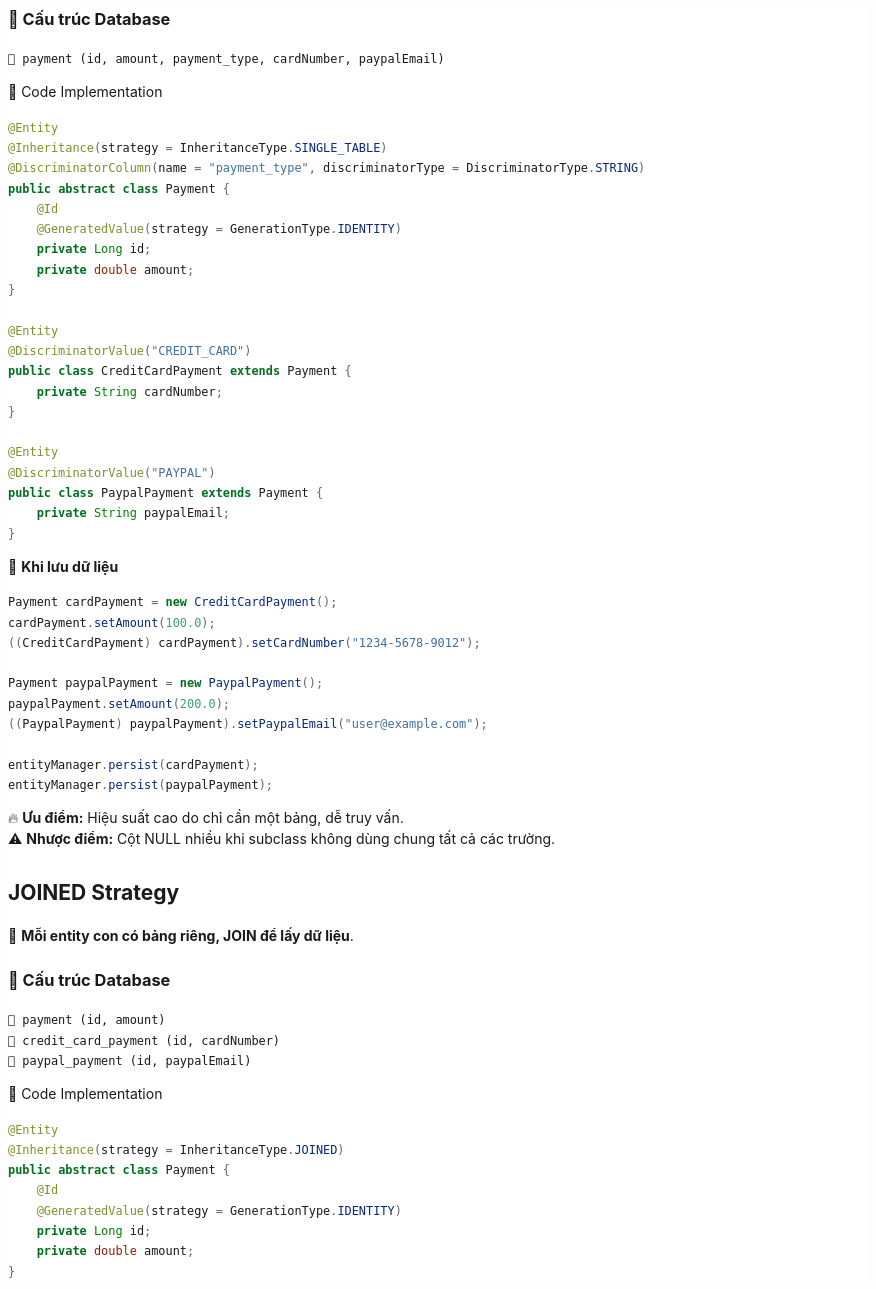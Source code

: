### **📌 Cấu trúc Database**
`📄 payment (id, amount, payment_type, cardNumber, paypalEmail)`

📌 Code Implementation
```java
@Entity
@Inheritance(strategy = InheritanceType.SINGLE_TABLE)
@DiscriminatorColumn(name = "payment_type", discriminatorType = DiscriminatorType.STRING)
public abstract class Payment {
    @Id
    @GeneratedValue(strategy = GenerationType.IDENTITY)
    private Long id;
    private double amount;
}

@Entity
@DiscriminatorValue("CREDIT_CARD")
public class CreditCardPayment extends Payment {
    private String cardNumber;
}

@Entity
@DiscriminatorValue("PAYPAL")
public class PaypalPayment extends Payment {
    private String paypalEmail;
}
```

📌 **Khi lưu dữ liệu**
```java
Payment cardPayment = new CreditCardPayment();
cardPayment.setAmount(100.0);
((CreditCardPayment) cardPayment).setCardNumber("1234-5678-9012");

Payment paypalPayment = new PaypalPayment();
paypalPayment.setAmount(200.0);
((PaypalPayment) paypalPayment).setPaypalEmail("user@example.com");

entityManager.persist(cardPayment);
entityManager.persist(paypalPayment);
```

🔥 **Ưu điểm:** Hiệu suất cao do chỉ cần một bảng, dễ truy vấn.  
⚠️ **Nhược điểm:** Cột NULL nhiều khi subclass không dùng chung tất cả các trường.

## **JOINED Strategy**

📌 **Mỗi entity con có bảng riêng, JOIN để lấy dữ liệu**.

### **📌 Cấu trúc Database**
```
📄 payment (id, amount)
📄 credit_card_payment (id, cardNumber)
📄 paypal_payment (id, paypalEmail)
```
📌 Code Implementation
```java
@Entity
@Inheritance(strategy = InheritanceType.JOINED)
public abstract class Payment {
    @Id
    @GeneratedValue(strategy = GenerationType.IDENTITY)
    private Long id;
    private double amount;
}
```